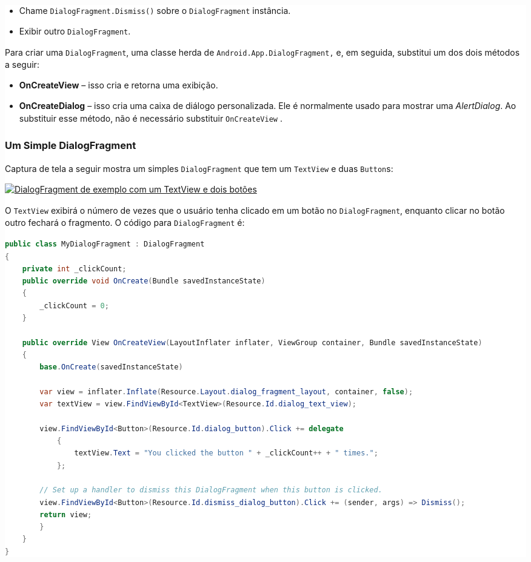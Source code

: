 -  Chame `DialogFragment.Dismiss()` sobre o `DialogFragment` instância. 

-  Exibir outro `DialogFragment`.

Para criar uma `DialogFragment`, uma classe herda de `Android.App.DialogFragment,` e, em seguida, substitui um dos dois métodos a seguir:

- **OnCreateView** &ndash; isso cria e retorna uma exibição.

- **OnCreateDialog** &ndash; isso cria uma caixa de diálogo personalizada. Ele é normalmente usado para mostrar uma *AlertDialog*. Ao substituir esse método, não é necessário substituir `OnCreateView` .



### <a name="a-simple-dialogfragment"></a>Um Simple DialogFragment

Captura de tela a seguir mostra um simples `DialogFragment` que tem um `TextView` e duas `Button`s:

[![DialogFragment de exemplo com um TextView e dois botões](specialized-fragment-classes-images/dialog-fragment-example-2.png)](specialized-fragment-classes-images/dialog-fragment-example-2.png#lightbox)

O `TextView` exibirá o número de vezes que o usuário tenha clicado em um botão no `DialogFragment`, enquanto clicar no botão outro fechará o fragmento. O código para `DialogFragment` é:

```csharp
public class MyDialogFragment : DialogFragment
{
    private int _clickCount;
    public override void OnCreate(Bundle savedInstanceState)
    {
        _clickCount = 0;
    }

    public override View OnCreateView(LayoutInflater inflater, ViewGroup container, Bundle savedInstanceState)
    {
        base.OnCreate(savedInstanceState)
        
        var view = inflater.Inflate(Resource.Layout.dialog_fragment_layout, container, false);
        var textView = view.FindViewById<TextView>(Resource.Id.dialog_text_view);
            
        view.FindViewById<Button>(Resource.Id.dialog_button).Click += delegate
            {
                textView.Text = "You clicked the button " + _clickCount++ + " times.";
            };

        // Set up a handler to dismiss this DialogFragment when this button is clicked.
        view.FindViewById<Button>(Resource.Id.dismiss_dialog_button).Click += (sender, args) => Dismiss();
        return view;
        }
    }
}
```
